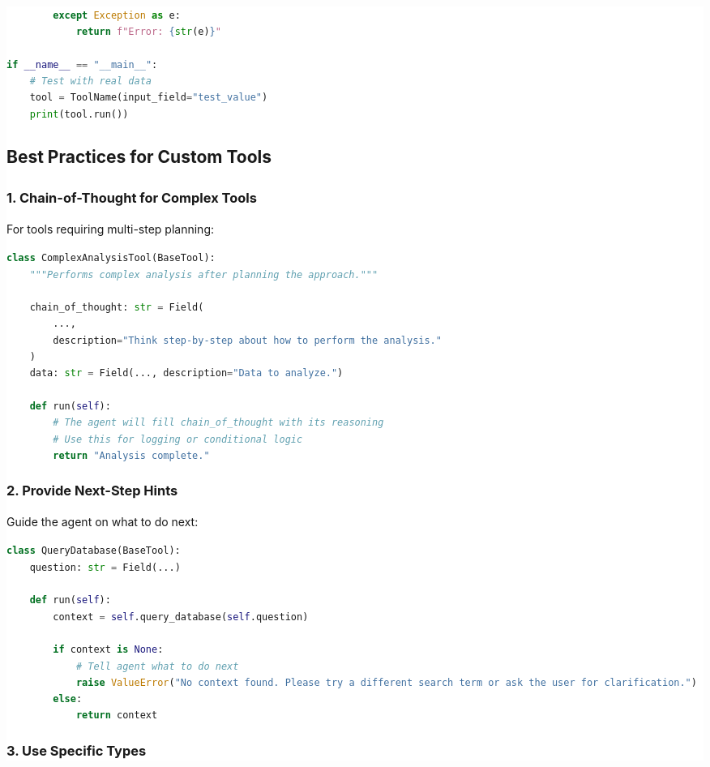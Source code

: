 ```python
        except Exception as e:
            return f"Error: {str(e)}"

if __name__ == "__main__":
    # Test with real data
    tool = ToolName(input_field="test_value")
    print(tool.run())
```

## Best Practices for Custom Tools

### 1. Chain-of-Thought for Complex Tools

For tools requiring multi-step planning:

```python
class ComplexAnalysisTool(BaseTool):
    """Performs complex analysis after planning the approach."""

    chain_of_thought: str = Field(
        ...,
        description="Think step-by-step about how to perform the analysis."
    )
    data: str = Field(..., description="Data to analyze.")

    def run(self):
        # The agent will fill chain_of_thought with its reasoning
        # Use this for logging or conditional logic
        return "Analysis complete."
```

### 2. Provide Next-Step Hints

Guide the agent on what to do next:

```python
class QueryDatabase(BaseTool):
    question: str = Field(...)

    def run(self):
        context = self.query_database(self.question)

        if context is None:
            # Tell agent what to do next
            raise ValueError("No context found. Please try a different search term or ask the user for clarification.")
        else:
            return context
```

### 3. Use Specific Types
